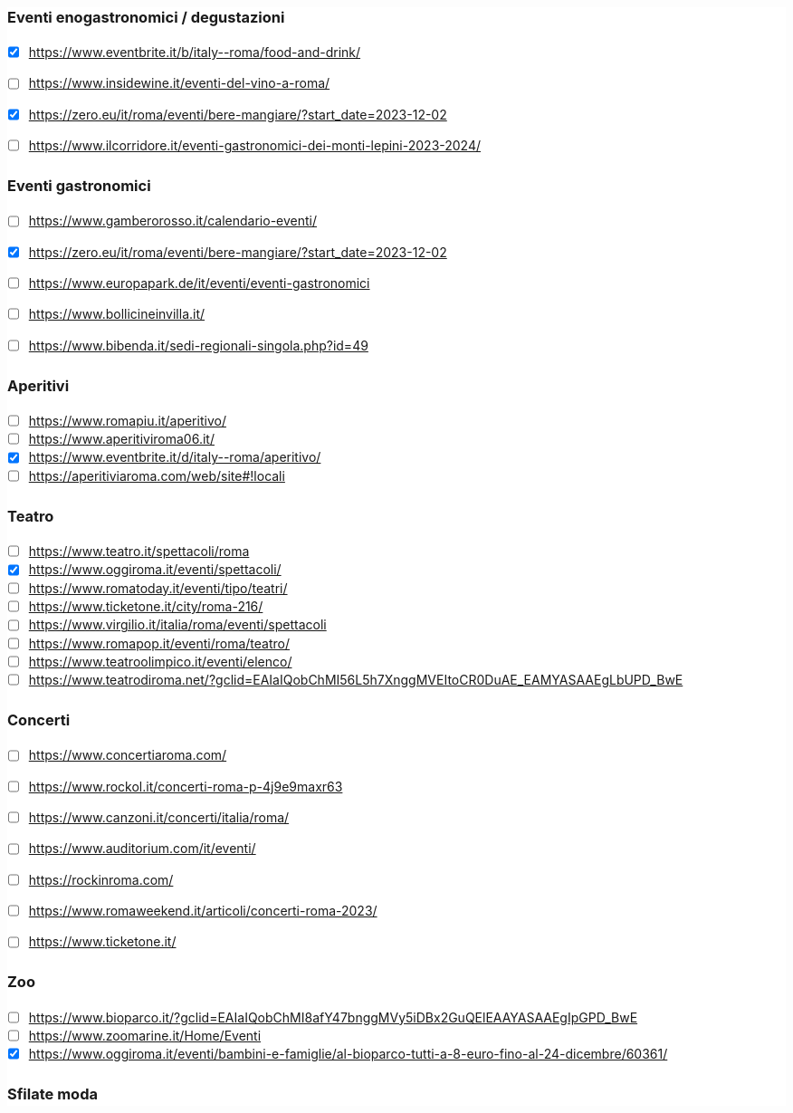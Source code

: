 ### Eventi enogastronomici / degustazioni

- [x] https://www.eventbrite.it/b/italy--roma/food-and-drink/
- [ ] https://www.insidewine.it/eventi-del-vino-a-roma/
- [x] https://zero.eu/it/roma/eventi/bere-mangiare/?start_date=2023-12-02
- [ ] https://www.ilcorridore.it/eventi-gastronomici-dei-monti-lepini-2023-2024/


### Eventi gastronomici

- [ ] https://www.gamberorosso.it/calendario-eventi/
- [x] https://zero.eu/it/roma/eventi/bere-mangiare/?start_date=2023-12-02
- [ ] https://www.europapark.de/it/eventi/eventi-gastronomici
- [ ] https://www.bollicineinvilla.it/
- [ ] https://www.bibenda.it/sedi-regionali-singola.php?id=49


### Aperitivi

- [ ] https://www.romapiu.it/aperitivo/
- [ ] https://www.aperitiviroma06.it/
- [x] https://www.eventbrite.it/d/italy--roma/aperitivo/
- [ ] https://aperitiviaroma.com/web/site#!locali

### Teatro 

- [ ] https://www.teatro.it/spettacoli/roma
- [x] https://www.oggiroma.it/eventi/spettacoli/
- [ ] https://www.romatoday.it/eventi/tipo/teatri/
- [ ] https://www.ticketone.it/city/roma-216/
- [ ] https://www.virgilio.it/italia/roma/eventi/spettacoli
- [ ] https://www.romapop.it/eventi/roma/teatro/
- [ ] https://www.teatroolimpico.it/eventi/elenco/
- [ ] https://www.teatrodiroma.net/?gclid=EAIaIQobChMI56L5h7XnggMVEItoCR0DuAE_EAMYASAAEgLbUPD_BwE

### Concerti

- [ ] https://www.concertiaroma.com/
- [ ] https://www.rockol.it/concerti-roma-p-4j9e9maxr63
- [ ] https://www.canzoni.it/concerti/italia/roma/
- [ ] https://www.auditorium.com/it/eventi/
- [ ] https://rockinroma.com/
- [ ] https://www.romaweekend.it/articoli/concerti-roma-2023/
- [ ] https://www.ticketone.it/


### Zoo

- [ ] https://www.bioparco.it/?gclid=EAIaIQobChMI8afY47bnggMVy5iDBx2GuQElEAAYASAAEgIpGPD_BwE
- [ ] https://www.zoomarine.it/Home/Eventi
- [x] https://www.oggiroma.it/eventi/bambini-e-famiglie/al-bioparco-tutti-a-8-euro-fino-al-24-dicembre/60361/

### Sfilate moda
